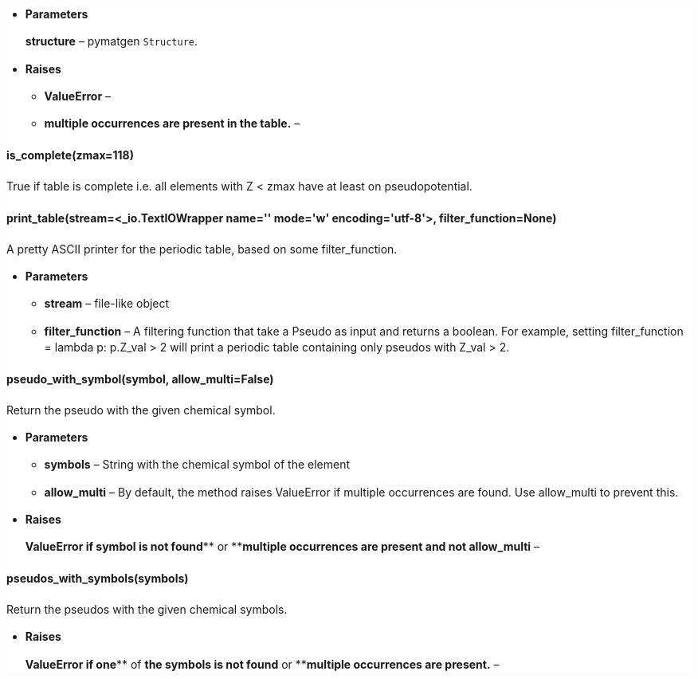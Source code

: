 
* **Parameters**

    **structure** – pymatgen `Structure`.



* **Raises**


    * **ValueError** –


    * **multiple occurrences are present in the table.** –



#### is_complete(zmax=118)
True if table is complete i.e. all elements with Z < zmax have at least on pseudopotential.


#### print_table(stream=<_io.TextIOWrapper name='<stdout>' mode='w' encoding='utf-8'>, filter_function=None)
A pretty ASCII printer for the periodic table, based on some filter_function.


* **Parameters**


    * **stream** – file-like object


    * **filter_function** – A filtering function that take a Pseudo as input and returns a boolean.
    For example, setting filter_function = lambda p: p.Z_val > 2 will print
    a periodic table containing only pseudos with Z_val > 2.



#### pseudo_with_symbol(symbol, allow_multi=False)
Return the pseudo with the given chemical symbol.


* **Parameters**


    * **symbols** – String with the chemical symbol of the element


    * **allow_multi** – By default, the method raises ValueError
    if multiple occurrences are found. Use allow_multi to prevent this.



* **Raises**

    **ValueError if symbol is not found**** or ****multiple occurrences are present and not allow_multi** –



#### pseudos_with_symbols(symbols)
Return the pseudos with the given chemical symbols.


* **Raises**

    **ValueError if one**** of ****the symbols is not found**** or ****multiple occurrences are present.** –

